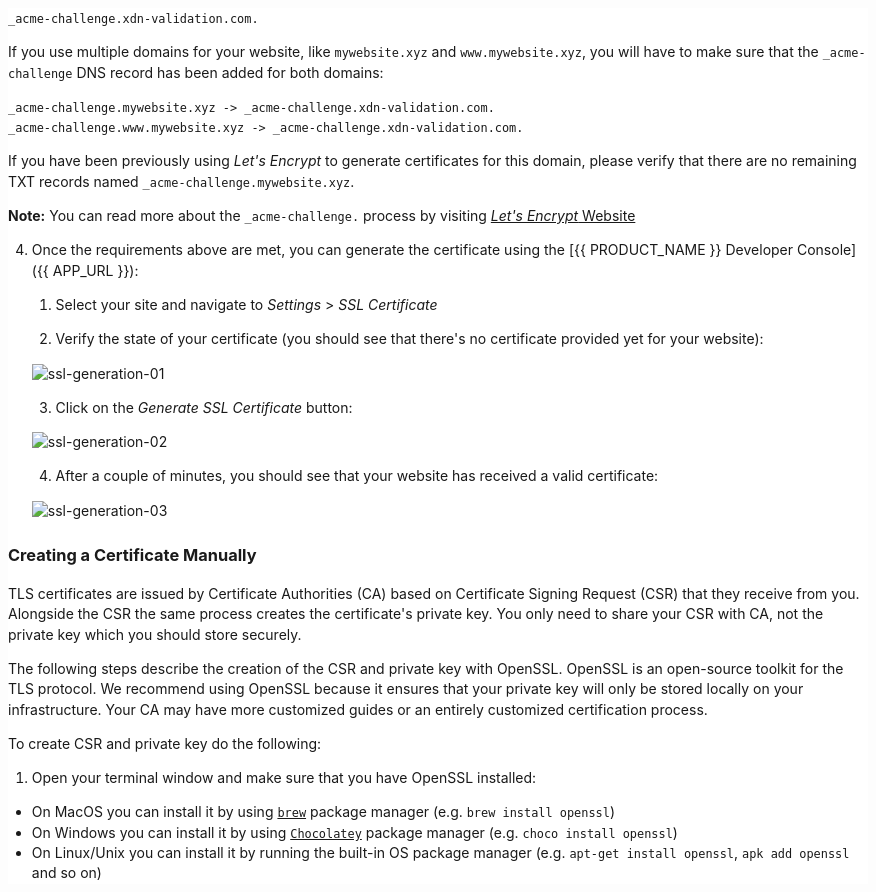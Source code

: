    ```
   _acme-challenge.xdn-validation.com.
   ```

   If you use multiple domains for your website, like `mywebsite.xyz` and `www.mywebsite.xyz`, you will have to make sure that the `_acme-challenge` DNS record has been added for both domains:

   ```
   _acme-challenge.mywebsite.xyz -> _acme-challenge.xdn-validation.com.
   _acme-challenge.www.mywebsite.xyz -> _acme-challenge.xdn-validation.com.
   ```

   If you have been previously using _Let's Encrypt_ to generate certificates for this domain, please verify that there are no remaining TXT records named `_acme-challenge.mywebsite.xyz`.

   __Note:__ You can read more about the `_acme-challenge.` process by visiting [_Let's Encrypt_ Website](https://letsencrypt.org/docs/challenge-types/#dns-01-challenge)

4. Once the requirements above are met, you can generate the certificate using the [{{ PRODUCT_NAME }} Developer Console]({{ APP_URL }}):

   1. Select your site and navigate to _Settings_ > _SSL Certificate_

   2. Verify the state of your certificate (you should see that there's no certificate provided yet for your website):

   ![ssl-generation-01](/images/production/ssl-generation-01.png)

   3. Click on the _Generate SSL Certificate_ button:

   ![ssl-generation-02](/images/production/ssl-generation-02.png)

   4. After a couple of minutes, you should see that your website has received a valid certificate:

   ![ssl-generation-03](/images/production/ssl-generation-03.png)

### Creating a Certificate Manually

TLS certificates are issued by Certificate Authorities (CA) based on Certificate Signing Request (CSR) that they receive from you. Alongside the CSR the same process creates the certificate's private key. You only need to share your CSR with CA, not the private key which you should store securely.

The following steps describe the creation of the CSR and private key with OpenSSL. OpenSSL is an open-source toolkit for the TLS protocol. We recommend using OpenSSL because it ensures that your private key will only be stored locally on your infrastructure. Your CA may have more customized guides or an entirely customized certification process.

To create CSR and private key do the following:

1. Open your terminal window and make sure that you have OpenSSL installed:

- On MacOS you can install it by using [`brew`](https://brew.sh/) package manager (e.g. `brew install openssl`)
- On Windows you can install it by using [`Chocolatey`](https://chocolatey.org/) package manager (e.g. `choco install openssl`)
- On Linux/Unix you can install it by running the built-in OS package manager (e.g. `apt-get install openssl`, `apk add openssl` and so on)
